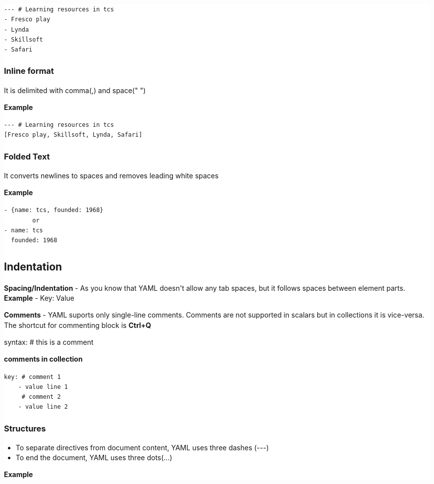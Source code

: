 ```
--- # Learning resources in tcs
- Fresco play
- Lynda
- Skillsoft
- Safari
```

### Inline format

It is delimited with comma(,) and space(" ")

**Example**

```
--- # Learning resources in tcs
[Fresco play, Skillsoft, Lynda, Safari]
```

### Folded Text

It converts newlines to spaces and removes leading white spaces

**Example**

```
- {name: tcs, founded: 1968}
        or
- name: tcs
  founded: 1968
```

## Indentation

**Spacing/Indentation** - As you know that YAML doesn't allow any tab spaces, but it follows spaces between element parts. **Example** - Key: Value

**Comments** - YAML suports only single-line comments. Comments are not supported in scalars but in collections it is vice-versa. The shortcut for commenting block is **Ctrl+Q**

syntax: # this is a comment

**comments in collection**

```
key: # comment 1
    - value line 1
     # comment 2
    - value line 2
```

### Structures

- To separate directives from document content, YAML uses three dashes (---)
- To end the document, YAML uses three dots(...)

**Example**
